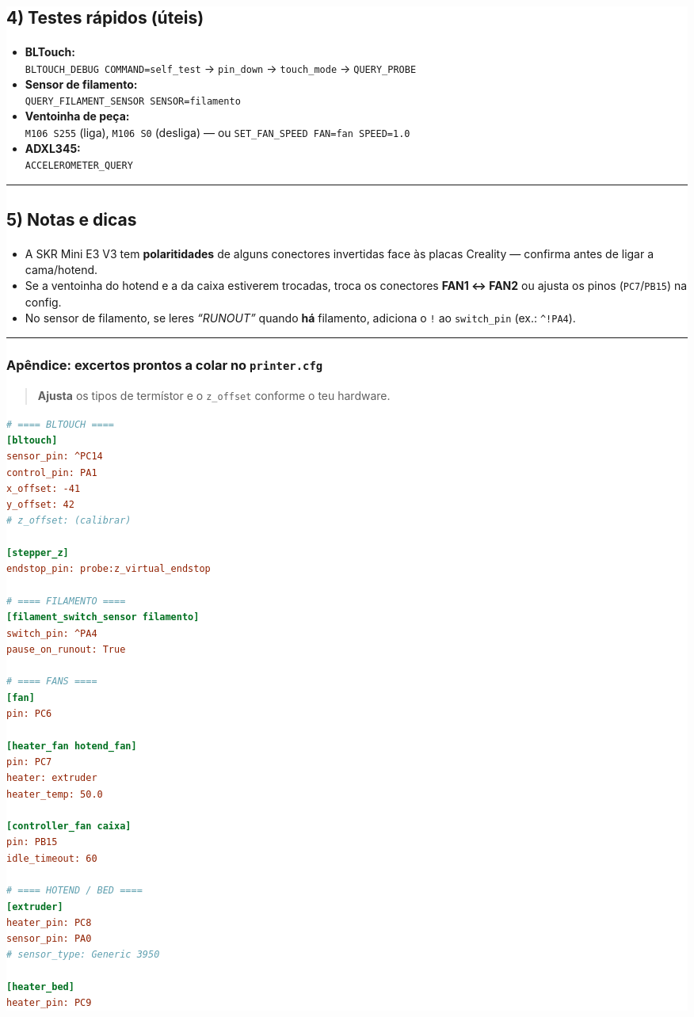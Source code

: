 ## 4) Testes rápidos (úteis)
- **BLTouch:**  
  `BLTOUCH_DEBUG COMMAND=self_test` → `pin_down` → `touch_mode` → `QUERY_PROBE`  
- **Sensor de filamento:**  
  `QUERY_FILAMENT_SENSOR SENSOR=filamento`
- **Ventoinha de peça:**  
  `M106 S255` (liga), `M106 S0` (desliga) — ou `SET_FAN_SPEED FAN=fan SPEED=1.0`
- **ADXL345:**  
  `ACCELEROMETER_QUERY`

---

## 5) Notas e dicas
- A SKR Mini E3 V3 tem **polaritidades** de alguns conectores invertidas face às placas Creality — confirma antes de ligar a cama/hotend.
- Se a ventoinha do hotend e a da caixa estiverem trocadas, troca os conectores **FAN1 ↔ FAN2** ou ajusta os pinos (`PC7`/`PB15`) na config.
- No sensor de filamento, se leres *“RUNOUT”* quando **há** filamento, adiciona o `!` ao `switch_pin` (ex.: `^!PA4`).

---

### Apêndice: excertos prontos a colar no `printer.cfg`
> **Ajusta** os tipos de termístor e o `z_offset` conforme o teu hardware.

```ini
# ==== BLTOUCH ====
[bltouch]
sensor_pin: ^PC14
control_pin: PA1
x_offset: -41
y_offset: 42
# z_offset: (calibrar)

[stepper_z]
endstop_pin: probe:z_virtual_endstop

# ==== FILAMENTO ====
[filament_switch_sensor filamento]
switch_pin: ^PA4
pause_on_runout: True

# ==== FANS ====
[fan]
pin: PC6

[heater_fan hotend_fan]
pin: PC7
heater: extruder
heater_temp: 50.0

[controller_fan caixa]
pin: PB15
idle_timeout: 60

# ==== HOTEND / BED ====
[extruder]
heater_pin: PC8
sensor_pin: PA0
# sensor_type: Generic 3950

[heater_bed]
heater_pin: PC9
```